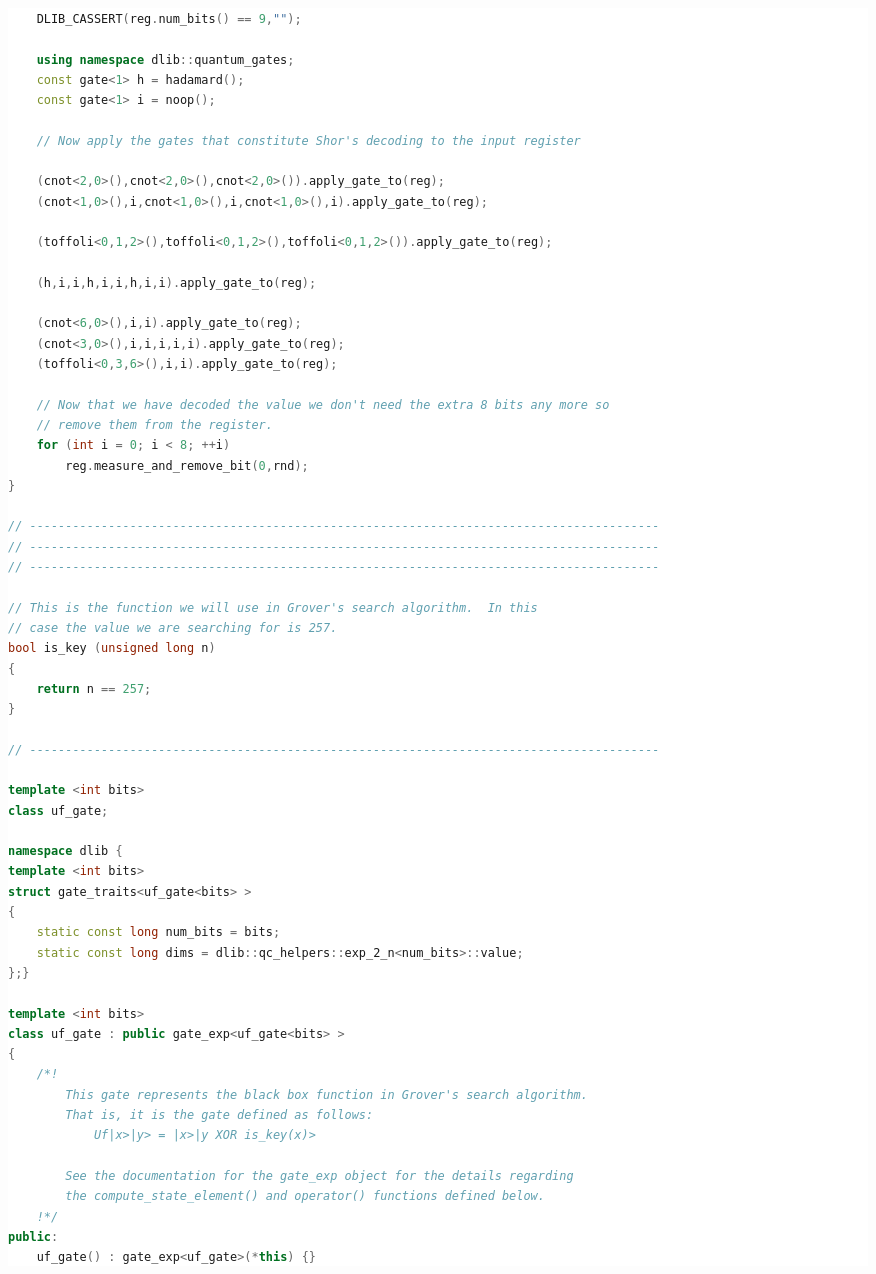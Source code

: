 ```cpp
    DLIB_CASSERT(reg.num_bits() == 9,"");

    using namespace dlib::quantum_gates;
    const gate<1> h = hadamard();
    const gate<1> i = noop();

    // Now apply the gates that constitute Shor's decoding to the input register

    (cnot<2,0>(),cnot<2,0>(),cnot<2,0>()).apply_gate_to(reg);
    (cnot<1,0>(),i,cnot<1,0>(),i,cnot<1,0>(),i).apply_gate_to(reg);

    (toffoli<0,1,2>(),toffoli<0,1,2>(),toffoli<0,1,2>()).apply_gate_to(reg);

    (h,i,i,h,i,i,h,i,i).apply_gate_to(reg);

    (cnot<6,0>(),i,i).apply_gate_to(reg);
    (cnot<3,0>(),i,i,i,i,i).apply_gate_to(reg);
    (toffoli<0,3,6>(),i,i).apply_gate_to(reg);

    // Now that we have decoded the value we don't need the extra 8 bits any more so 
    // remove them from the register.
    for (int i = 0; i < 8; ++i)
        reg.measure_and_remove_bit(0,rnd);
}

// ----------------------------------------------------------------------------------------
// ----------------------------------------------------------------------------------------
// ----------------------------------------------------------------------------------------

// This is the function we will use in Grover's search algorithm.  In this
// case the value we are searching for is 257.
bool is_key (unsigned long n)
{
    return n == 257;
}

// ----------------------------------------------------------------------------------------

template <int bits>
class uf_gate;

namespace dlib {
template <int bits>
struct gate_traits<uf_gate<bits> >
{
    static const long num_bits = bits;
    static const long dims = dlib::qc_helpers::exp_2_n<num_bits>::value;
};}

template <int bits>
class uf_gate : public gate_exp<uf_gate<bits> >
{
    /*!
        This gate represents the black box function in Grover's search algorithm.
        That is, it is the gate defined as follows:
            Uf|x>|y> = |x>|y XOR is_key(x)>

        See the documentation for the gate_exp object for the details regarding
        the compute_state_element() and operator() functions defined below.
    !*/
public:
    uf_gate() : gate_exp<uf_gate>(*this) {}

```